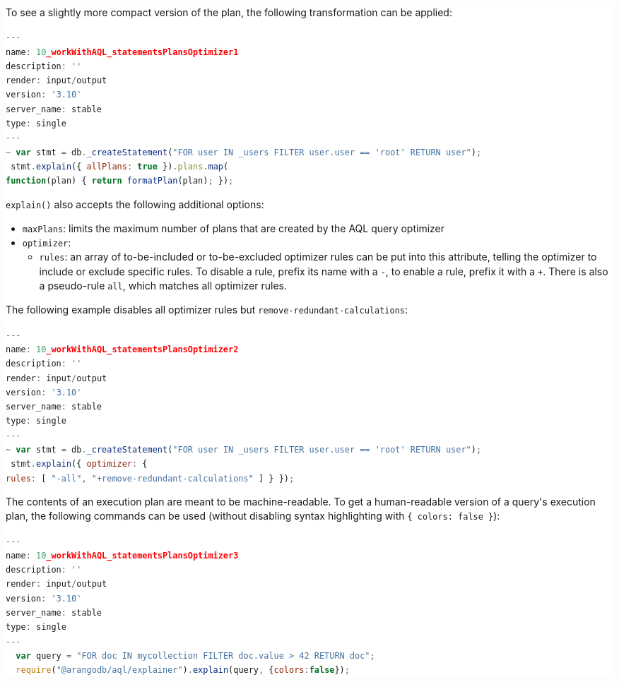 To see a slightly more compact version of the plan, the following
transformation can be applied:

```js
---
name: 10_workWithAQL_statementsPlansOptimizer1
description: ''
render: input/output
version: '3.10'
server_name: stable
type: single
---
~ var stmt = db._createStatement("FOR user IN _users FILTER user.user == 'root' RETURN user");
 stmt.explain({ allPlans: true }).plans.map(
function(plan) { return formatPlan(plan); });
```

`explain()` also accepts the following additional options:
- `maxPlans`: limits the maximum number of plans that are created by the AQL query optimizer
- `optimizer`:
  - `rules`: an array of to-be-included or to-be-excluded optimizer rules
    can be put into this attribute, telling the optimizer to include or exclude
    specific rules. To disable a rule, prefix its name with a `-`, to enable a rule, prefix it
    with a `+`. There is also a pseudo-rule `all`, which matches all optimizer rules.

The following example disables all optimizer rules but `remove-redundant-calculations`:

```js
---
name: 10_workWithAQL_statementsPlansOptimizer2
description: ''
render: input/output
version: '3.10'
server_name: stable
type: single
---
~ var stmt = db._createStatement("FOR user IN _users FILTER user.user == 'root' RETURN user");
 stmt.explain({ optimizer: {
rules: [ "-all", "+remove-redundant-calculations" ] } });
```

The contents of an execution plan are meant to be machine-readable. To get a human-readable
version of a query's execution plan, the following commands can be used
(without disabling syntax highlighting with `{ colors: false }`):

```js
---
name: 10_workWithAQL_statementsPlansOptimizer3
description: ''
render: input/output
version: '3.10'
server_name: stable
type: single
---
  var query = "FOR doc IN mycollection FILTER doc.value > 42 RETURN doc";
  require("@arangodb/aql/explainer").explain(query, {colors:false});
```
